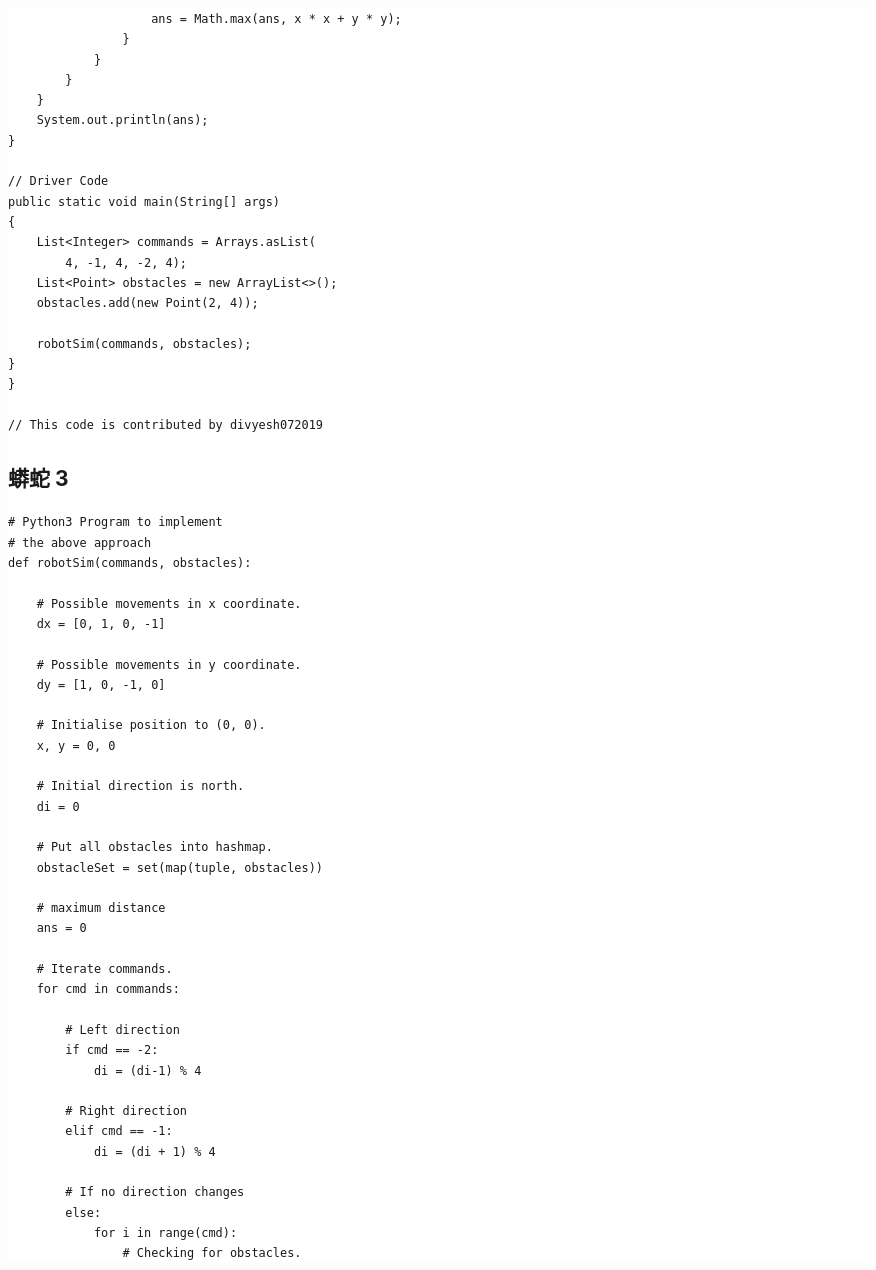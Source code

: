 ```
                    ans = Math.max(ans, x * x + y * y);
                }
            }
        }
    }
    System.out.println(ans);
}

// Driver Code
public static void main(String[] args)
{
    List<Integer> commands = Arrays.asList(
        4, -1, 4, -2, 4);
    List<Point> obstacles = new ArrayList<>();
    obstacles.add(new Point(2, 4));

    robotSim(commands, obstacles);
}
}

// This code is contributed by divyesh072019
```

## 蟒蛇 3

```
# Python3 Program to implement
# the above approach
def robotSim(commands, obstacles):

    # Possible movements in x coordinate.
    dx = [0, 1, 0, -1]

    # Possible movements in y coordinate.
    dy = [1, 0, -1, 0]

    # Initialise position to (0, 0).
    x, y = 0, 0

    # Initial direction is north.
    di = 0

    # Put all obstacles into hashmap.
    obstacleSet = set(map(tuple, obstacles))

    # maximum distance
    ans = 0

    # Iterate commands.
    for cmd in commands:

        # Left direction
        if cmd == -2:
            di = (di-1) % 4

        # Right direction
        elif cmd == -1:
            di = (di + 1) % 4

        # If no direction changes
        else:
            for i in range(cmd):
                # Checking for obstacles.
```